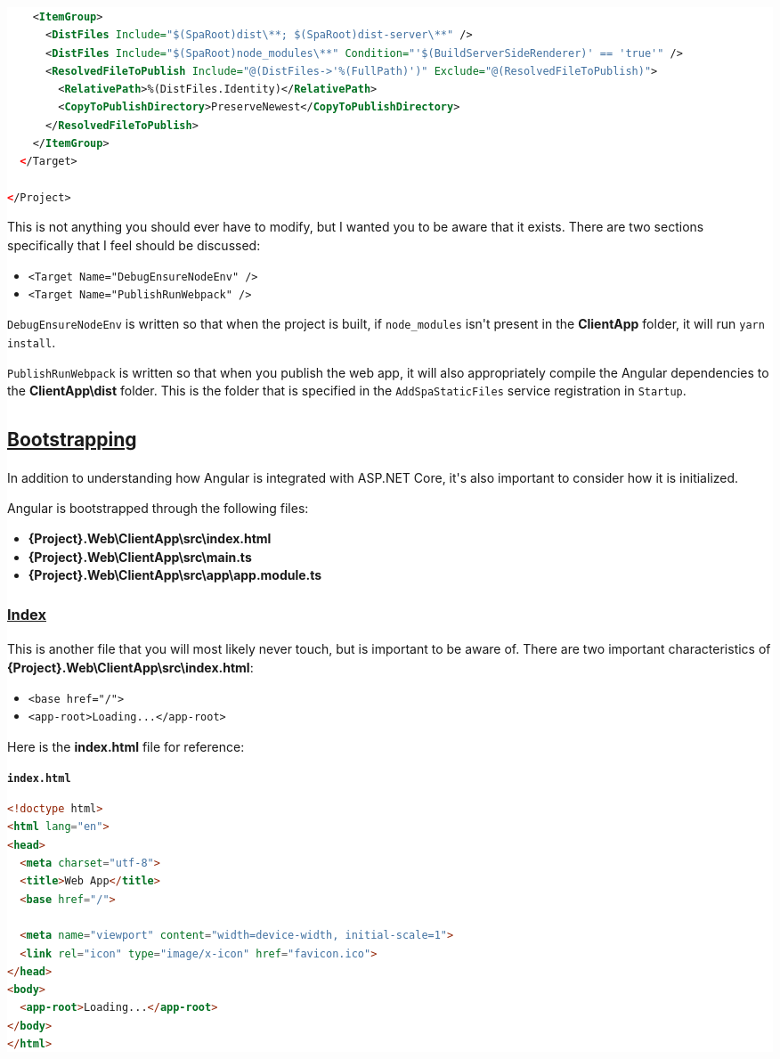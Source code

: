 ```xml
    <ItemGroup>
      <DistFiles Include="$(SpaRoot)dist\**; $(SpaRoot)dist-server\**" />
      <DistFiles Include="$(SpaRoot)node_modules\**" Condition="'$(BuildServerSideRenderer)' == 'true'" />
      <ResolvedFileToPublish Include="@(DistFiles->'%(FullPath)')" Exclude="@(ResolvedFileToPublish)">
        <RelativePath>%(DistFiles.Identity)</RelativePath>
        <CopyToPublishDirectory>PreserveNewest</CopyToPublishDirectory>
      </ResolvedFileToPublish>
    </ItemGroup>
  </Target>

</Project>
```

This is not anything you should ever have to modify, but I wanted you to be aware that it exists. There are two sections specifically that I feel should be discussed:

* `<Target Name="DebugEnsureNodeEnv" />`
* `<Target Name="PublishRunWebpack" />`

`DebugEnsureNodeEnv` is written so that when the project is built, if `node_modules` isn't present in the **ClientApp** folder, it will run `yarn install`.

`PublishRunWebpack` is written so that when you publish the web app, it will also appropriately compile the Angular dependencies to the **ClientApp\\dist** folder. This is the folder that is specified in the `AddSpaStaticFiles` service registration in `Startup`.

## [Bootstrapping](#angular)

In addition to understanding how Angular is integrated with <span>ASP.NET</span> Core, it's also important to consider how it is initialized.

Angular is bootstrapped through the following files:

* **{Project}.Web\\ClientApp\\src\\index.html**
* **{Project}.Web\\ClientApp\\src\\main.ts**
* **{Project}.Web\\ClientApp\\src\\app\\app.module.ts**

### [Index](#angular)

This is another file that you will most likely never touch, but is important to be aware of. There are two important characteristics of **{Project}.Web\\ClientApp\\src\\index.html**:

* `<base href="/">`
* `<app-root>Loading...</app-root>`

Here is the **index.html** file for reference:

**`index.html`**

```html
<!doctype html>
<html lang="en">
<head>
  <meta charset="utf-8">
  <title>Web App</title>
  <base href="/">

  <meta name="viewport" content="width=device-width, initial-scale=1">
  <link rel="icon" type="image/x-icon" href="favicon.ico">
</head>
<body>
  <app-root>Loading...</app-root>
</body>
</html>
```

